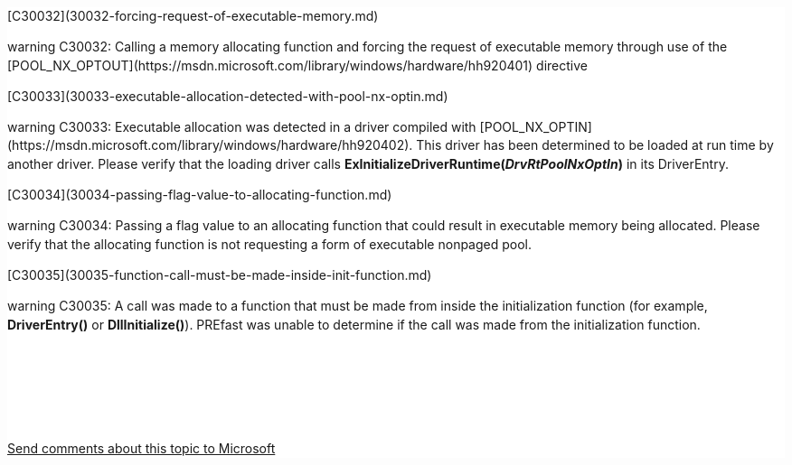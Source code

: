 <td align="left"><p>[C30032](30032-forcing-request-of-executable-memory.md)</p></td>
<td align="left"><p>warning C30032: Calling a memory allocating function and forcing the request of executable memory through use of the [POOL_NX_OPTOUT](https://msdn.microsoft.com/library/windows/hardware/hh920401) directive</p></td>
</tr>
<tr class="odd">
<td align="left"><p>[C30033](30033-executable-allocation-detected-with-pool-nx-optin.md)</p></td>
<td align="left"><p>warning C30033: Executable allocation was detected in a driver compiled with [POOL_NX_OPTIN](https://msdn.microsoft.com/library/windows/hardware/hh920402). This driver has been determined to be loaded at run time by another driver. Please verify that the loading driver calls <strong>ExInitializeDriverRuntime(<em>DrvRtPoolNxOptIn</em>)</strong> in its DriverEntry.</p></td>
</tr>
<tr class="even">
<td align="left"><p>[C30034](30034-passing-flag-value-to-allocating-function.md)</p></td>
<td align="left"><p>warning C30034: Passing a flag value to an allocating function that could result in executable memory being allocated. Please verify that the allocating function is not requesting a form of executable nonpaged pool.</p></td>
</tr>
<tr class="odd">
<td align="left"><p>[C30035](30035-function-call-must-be-made-inside-init-function.md)</p></td>
<td align="left"><p>warning C30035: A call was made to a function that must be made from inside the initialization function (for example, <strong>DriverEntry()</strong> or <strong>DllInitialize()</strong>). PREfast was unable to determine if the call was made from the initialization function.</p></td>
</tr>
</tbody>
</table>

 

 

 

[Send comments about this topic to Microsoft](mailto:wsddocfb@microsoft.com?subject=Documentation%20feedback%20[devtest\devtest]:%20Code%20Analysis%20for%20Drivers%20Warnings%20%20RELEASE:%20%2811/17/2016%29&body=%0A%0APRIVACY%20STATEMENT%0A%0AWe%20use%20your%20feedback%20to%20improve%20the%20documentation.%20We%20don't%20use%20your%20email%20address%20for%20any%20other%20purpose,%20and%20we'll%20remove%20your%20email%20address%20from%20our%20system%20after%20the%20issue%20that%20you're%20reporting%20is%20fixed.%20While%20we're%20working%20to%20fix%20this%20issue,%20we%20might%20send%20you%20an%20email%20message%20to%20ask%20for%20more%20info.%20Later,%20we%20might%20also%20send%20you%20an%20email%20message%20to%20let%20you%20know%20that%20we've%20addressed%20your%20feedback.%0A%0AFor%20more%20info%20about%20Microsoft's%20privacy%20policy,%20see%20http://privacy.microsoft.com/default.aspx. "Send comments about this topic to Microsoft")
